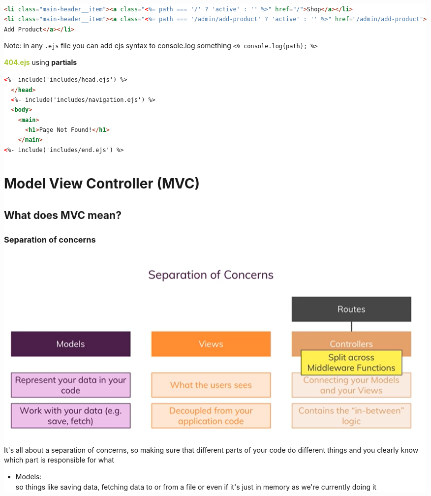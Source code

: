 ```html
<li class="main-header__item"><a class="<%= path === '/' ? 'active' : '' %>" href="/">Shop</a></li>
<li class="main-header__item"><a class="<%= path === '/admin/add-product' ? 'active' : '' %>" href="/admin/add-product">Add Product</a></li>
```

Note: in any `.ejs` file you can add ejs syntax to console.log something
`<% console.log(path); %>`

**<span style='color: #a8c62c'>404.ejs** using **partials**

```html
<%- include('includes/head.ejs') %>
  </head>
  <%- include('includes/navigation.ejs') %>
  <body>
    <main>  
      <h1>Page Not Found!</h1>
    </main>
<%- include('includes/end.ejs') %>
```

# Model View Controller (MVC)

## What does MVC mean?

### Separation of concerns

![image info](./7_sc1.png)

It's all about a separation of concerns, so making sure that different parts of your code do different things and you clearly know which part is responsible for what

- Models:  
    so things like saving data, fetching data to or from a file or even if it's just in memory as we're currently doing it
